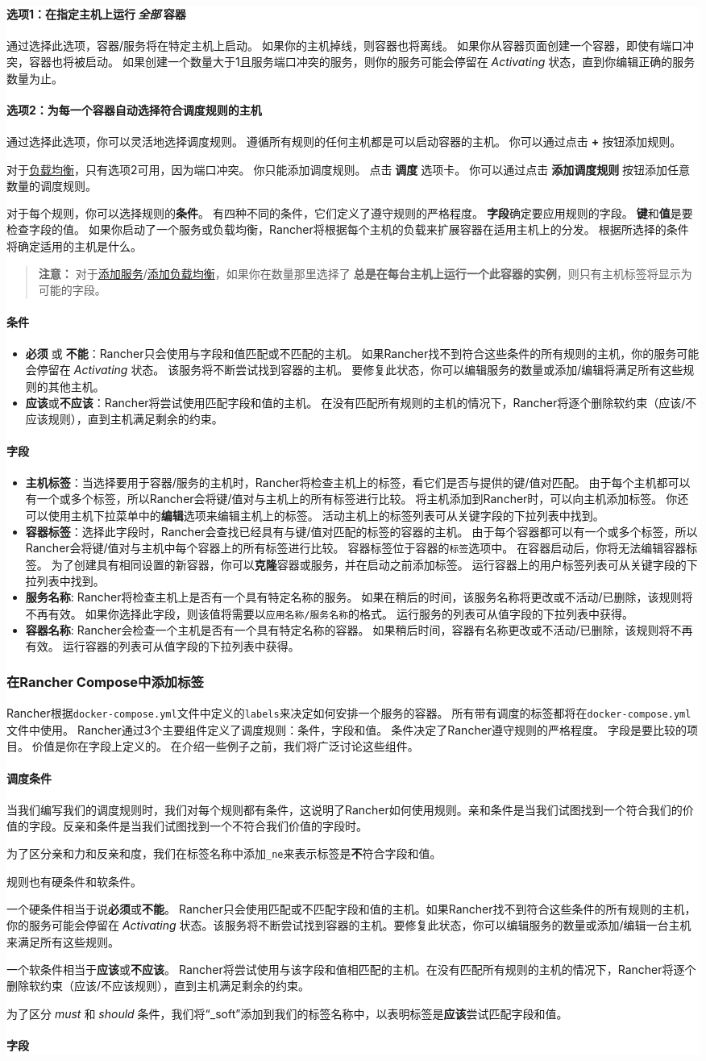 #### 选项1：在指定主机上运行 _全部_ 容器

通过选择此选项，容器/服务将在特定主机上启动。 如果你的主机掉线，则容器也将离线。 如果你从容器页面创建一个容器，即使有端口冲突，容器也将被启动。 如果创建一个数量大于1且服务端口冲突的服务，则你的服务可能会停留在 _Activating_ 状态，直到你编辑正确的服务数量为止。

#### 选项2：为每一个容器自动选择符合调度规则的主机
通过选择此选项，你可以灵活地选择调度规则。 遵循所有规则的任何主机都是可以启动容器的主机。 你可以通过点击 **+** 按钮添加规则。

对于[负载均衡]({{site.baseurl}}/rancher/{{page.version}}/{{page.lang}}/cattle/adding-load-balancers/)，只有选项2可用，因为端口冲突。 你只能添加调度规则。 点击 **调度** 选项卡。 你可以通过点击 **添加调度规则** 按钮添加任意数量的调度规则。

对于每个规则，你可以选择规则的**条件**。 有四种不同的条件，它们定义了遵守规则的严格程度。 **字段**确定要应用规则的字段。 **键**和**值**是要检查字段的值。 如果你启动了一个服务或负载均衡，Rancher将根据每个主机的负载来扩展容器在适用主机上的分发。 根据所选择的条件将确定适用的主机是什么。

> **注意：** 对于[添加服务]({{site.baseurl}}/rancher/{{page.version}}/{{page.lang}}/cattle/adding-services/)/[添加负载均衡]({{site.baseurl}}/rancher/{{page.version}}/{{page.lang}}/cattle/adding-load-balancers/)，如果你在数量那里选择了 **总是在每台主机上运行一个此容器的实例**，则只有主机标签将显示为可能的字段。

#### 条件

* **必须** 或 **不能**：Rancher只会使用与字段和值匹配或不匹配的主机。 如果Rancher找不到符合这些条件的所有规则的主机，你的服务可能会停留在 _Activating_ 状态。 该服务将不断尝试找到容器的主机。 要修复此状态，你可以编辑服务的数量或添加/编辑将满足所有这些规则的其他主机。
* **应该**或**不应该**：Rancher将尝试使用匹配字段和值的主机。 在没有匹配所有规则的主机的情况下，Rancher将逐个删除软约束（应该/不应该规则），直到主机满足剩余的约束。

#### 字段

* **主机标签**：当选择要用于容器/服务的主机时，Rancher将检查主机上的标签，看它们是否与提供的键/值对匹配。 由于每个主机都可以有一个或多个标签，所以Rancher会将键/值对与主机上的所有标签进行比较。 将主机添加到Rancher时，可以向主机添加标签。 你还可以使用主机下拉菜单中的**编辑**选项来编辑主机上的标签。 活动主机上的标签列表可从关键字段的下拉列表中找到。
* **容器标签**：选择此字段时，Rancher会查找已经具有与键/值对匹配的标签的容器的主机。 由于每个容器都可以有一个或多个标签，所以Rancher会将键/值对与主机中每个容器上的所有标签进行比较。 容器标签位于容器的`标签`选项中。 在容器启动后，你将无法编辑容器标签。 为了创建具有相同设置的新容器，你可以**克隆**容器或服务，并在启动之前添加标签。 运行容器上的用户标签列表可从关键字段的下拉列表中找到。
* **服务名称**: Rancher将检查主机上是否有一个具有特定名称的服务。 如果在稍后的时间，该服务名称将更改或不活动/已删除，该规则将不再有效。 如果你选择此字段，则该值将需要以`应用名称/服务名称`的格式。 运行服务的列表可从值字段的下拉列表中获得。
* **容器名称**: Rancher会检查一个主机是否有一个具有特定名称的容器。 如果稍后时间，容器有名称更改或不活动/已删除，该规则将不再有效。 运行容器的列表可从值字段的下拉列表中获得。

### 在Rancher Compose中添加标签

Rancher根据`docker-compose.yml`文件中定义的`labels`来决定如何安排一个服务的容器。 所有带有调度的标签都将在`docker-compose.yml`文件中使用。 Rancher通过3个主要组件定义了调度规则：条件，字段和值。 条件决定了Rancher遵守规则的严格程度。 字段是要比较的项目。 价值是你在字段上定义的。 在介绍一些例子之前，我们将广泛讨论这些组件。

#### 调度条件

当我们编写我们的调度规则时，我们对每个规则都有条件，这说明了Rancher如何使用规则。亲和条件是当我们试图找到一个符合我们的价值的字段。反亲和条件是当我们试图找到一个不符合我们价值的字段时。

为了区分亲和力和反亲和度，我们在标签名称中添加`_ne`来表示标签是**不**符合字段和值。

规则也有硬条件和软条件。

一个硬条件相当于说**必须**或**不能**。 Rancher只会使用匹配或不匹配字段和值的主机。如果Rancher找不到符合这些条件的所有规则的主机，你的服务可能会停留在 _Activating_ 状态。该服务将不断尝试找到容器的主机。要修复此状态，你可以编辑服务的数量或添加/编辑一台主机来满足所有这些规则。

一个软条件相当于**应该**或**不应该**。 Rancher将尝试使用与该字段和值相匹配的主机。在没有匹配所有规则的主机的情况下，Rancher将逐个删除软约束（应该/不应该规则），直到主机满足剩余的约束。

为了区分 _must_ 和 _should_ 条件，我们将“_soft”添加到我们的标签名称中，以表明标签是**应该**尝试匹配字段和值。

#### 字段
